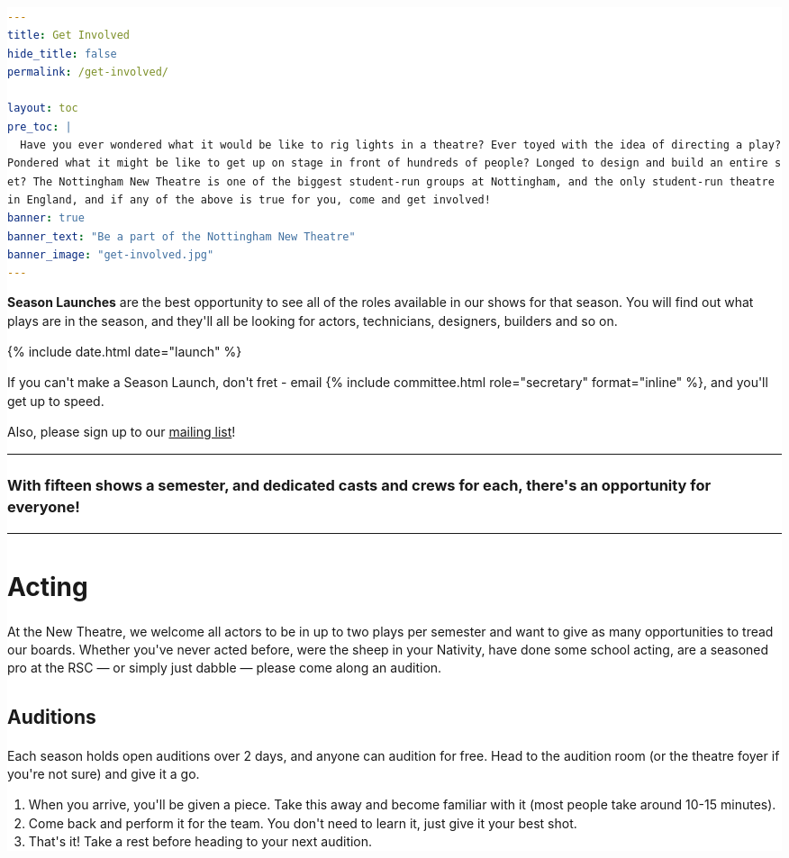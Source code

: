 ```yaml
---
title: Get Involved 
hide_title: false 
permalink: /get-involved/

layout: toc 
pre_toc: | 
  Have you ever wondered what it would be like to rig lights in a theatre? Ever toyed with the idea of directing a play? Pondered what it might be like to get up on stage in front of hundreds of people? Longed to design and build an entire set? The Nottingham New Theatre is one of the biggest student-run groups at Nottingham, and the only student-run theatre in England, and if any of the above is true for you, come and get involved!
banner: true 
banner_text: "Be a part of the Nottingham New Theatre"
banner_image: "get-involved.jpg"
---
```


**Season Launches** are the best opportunity to see all of the roles available in our shows for that season. You will find out what plays are in the season, and they'll all be looking for actors, technicians, designers, builders and so on.

{% include date.html date="launch" %}

If you can't make a Season Launch, don't fret - email {% include committee.html role="secretary" format="inline" %}, and you'll get up to speed.

Also, please sign up to our [mailing list](/mailinglist)!

<hr> 

### With fifteen shows a semester, and dedicated casts and crews for each, there's an opportunity for **everyone**!

<hr>

# Acting 

At the New Theatre, we welcome all actors to be in up to two plays per semester and want to give as many opportunities to tread our boards. Whether you've never acted before, were the sheep in your Nativity, have done some school acting, are a seasoned pro at the RSC &mdash; or simply just dabble &mdash; please come along an audition.

<div class="row">
  <div class="col-sm" markdown="1">

## Auditions 

Each season holds open auditions over 2 days, and anyone can audition for free. Head to the audition room (or the theatre foyer if you're not sure) and give it a go.

1. When you arrive, you'll be given a piece. Take this away and become familiar with it (most people take around 10-15 minutes).
2. Come back and perform it for the team. You don't need to learn it, just give it your best shot.
3. That's it! Take a rest before heading to your next audition.
